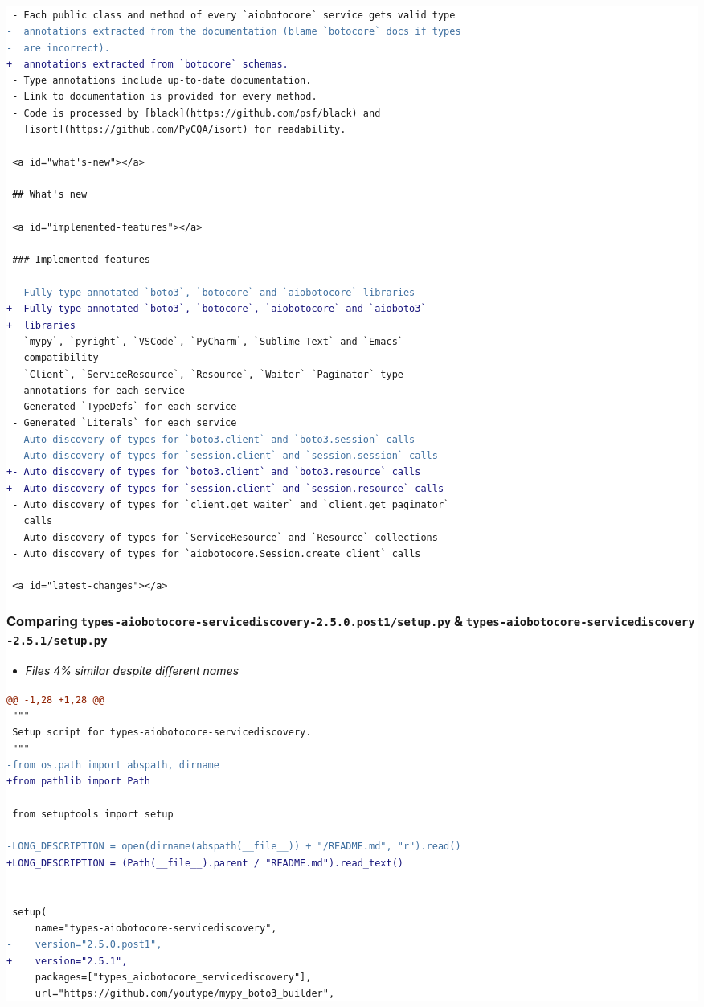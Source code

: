 ```diff
 - Each public class and method of every `aiobotocore` service gets valid type
-  annotations extracted from the documentation (blame `botocore` docs if types
-  are incorrect).
+  annotations extracted from `botocore` schemas.
 - Type annotations include up-to-date documentation.
 - Link to documentation is provided for every method.
 - Code is processed by [black](https://github.com/psf/black) and
   [isort](https://github.com/PyCQA/isort) for readability.
 
 <a id="what's-new"></a>
 
 ## What's new
 
 <a id="implemented-features"></a>
 
 ### Implemented features
 
-- Fully type annotated `boto3`, `botocore` and `aiobotocore` libraries
+- Fully type annotated `boto3`, `botocore`, `aiobotocore` and `aioboto3`
+  libraries
 - `mypy`, `pyright`, `VSCode`, `PyCharm`, `Sublime Text` and `Emacs`
   compatibility
 - `Client`, `ServiceResource`, `Resource`, `Waiter` `Paginator` type
   annotations for each service
 - Generated `TypeDefs` for each service
 - Generated `Literals` for each service
-- Auto discovery of types for `boto3.client` and `boto3.session` calls
-- Auto discovery of types for `session.client` and `session.session` calls
+- Auto discovery of types for `boto3.client` and `boto3.resource` calls
+- Auto discovery of types for `session.client` and `session.resource` calls
 - Auto discovery of types for `client.get_waiter` and `client.get_paginator`
   calls
 - Auto discovery of types for `ServiceResource` and `Resource` collections
 - Auto discovery of types for `aiobotocore.Session.create_client` calls
 
 <a id="latest-changes"></a>
```

### Comparing `types-aiobotocore-servicediscovery-2.5.0.post1/setup.py` & `types-aiobotocore-servicediscovery-2.5.1/setup.py`

 * *Files 4% similar despite different names*

```diff
@@ -1,28 +1,28 @@
 """
 Setup script for types-aiobotocore-servicediscovery.
 """
-from os.path import abspath, dirname
+from pathlib import Path
 
 from setuptools import setup
 
-LONG_DESCRIPTION = open(dirname(abspath(__file__)) + "/README.md", "r").read()
+LONG_DESCRIPTION = (Path(__file__).parent / "README.md").read_text()
 
 
 setup(
     name="types-aiobotocore-servicediscovery",
-    version="2.5.0.post1",
+    version="2.5.1",
     packages=["types_aiobotocore_servicediscovery"],
     url="https://github.com/youtype/mypy_boto3_builder",
```